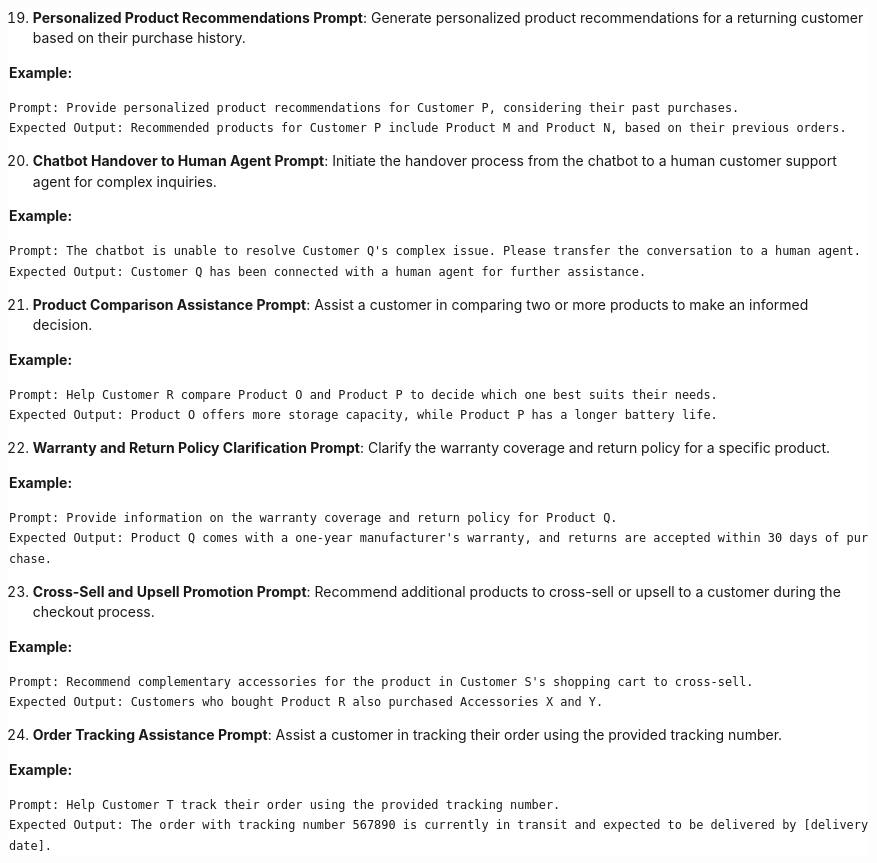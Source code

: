 19. **Personalized Product Recommendations Prompt**: Generate personalized product recommendations for a returning customer based on their purchase history.

**Example:**
```
Prompt: Provide personalized product recommendations for Customer P, considering their past purchases.
Expected Output: Recommended products for Customer P include Product M and Product N, based on their previous orders.
```

20. **Chatbot Handover to Human Agent Prompt**: Initiate the handover process from the chatbot to a human customer support agent for complex inquiries.

**Example:**
```
Prompt: The chatbot is unable to resolve Customer Q's complex issue. Please transfer the conversation to a human agent.
Expected Output: Customer Q has been connected with a human agent for further assistance.
```

21. **Product Comparison Assistance Prompt**: Assist a customer in comparing two or more products to make an informed decision.

**Example:**
```
Prompt: Help Customer R compare Product O and Product P to decide which one best suits their needs.
Expected Output: Product O offers more storage capacity, while Product P has a longer battery life.
```

22. **Warranty and Return Policy Clarification Prompt**: Clarify the warranty coverage and return policy for a specific product.

**Example:**
```
Prompt: Provide information on the warranty coverage and return policy for Product Q.
Expected Output: Product Q comes with a one-year manufacturer's warranty, and returns are accepted within 30 days of purchase.
```

23. **Cross-Sell and Upsell Promotion Prompt**: Recommend additional products to cross-sell or upsell to a customer during the checkout process.

**Example:**
```
Prompt: Recommend complementary accessories for the product in Customer S's shopping cart to cross-sell.
Expected Output: Customers who bought Product R also purchased Accessories X and Y.
```

24. **Order Tracking Assistance Prompt**: Assist a customer in tracking their order using the provided tracking number.

**Example:**
```
Prompt: Help Customer T track their order using the provided tracking number.
Expected Output: The order with tracking number 567890 is currently in transit and expected to be delivered by [delivery date].
```
